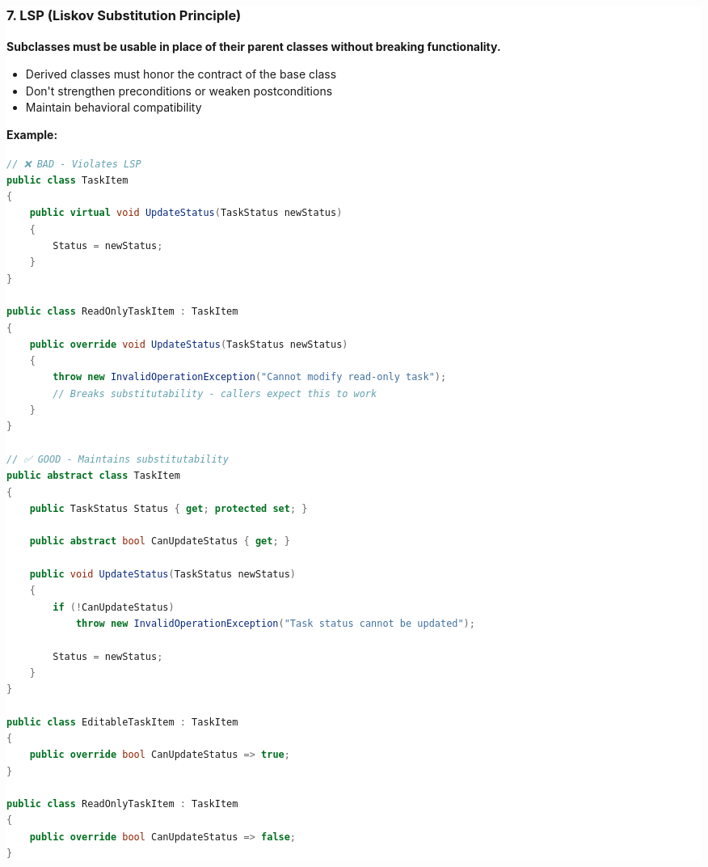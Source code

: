 ### 7. LSP (Liskov Substitution Principle)

**Subclasses must be usable in place of their parent classes without breaking functionality.**

- Derived classes must honor the contract of the base class
- Don't strengthen preconditions or weaken postconditions
- Maintain behavioral compatibility

**Example:**

```csharp
// ❌ BAD - Violates LSP
public class TaskItem
{
    public virtual void UpdateStatus(TaskStatus newStatus)
    {
        Status = newStatus;
    }
}

public class ReadOnlyTaskItem : TaskItem
{
    public override void UpdateStatus(TaskStatus newStatus)
    {
        throw new InvalidOperationException("Cannot modify read-only task");
        // Breaks substitutability - callers expect this to work
    }
}

// ✅ GOOD - Maintains substitutability
public abstract class TaskItem
{
    public TaskStatus Status { get; protected set; }

    public abstract bool CanUpdateStatus { get; }

    public void UpdateStatus(TaskStatus newStatus)
    {
        if (!CanUpdateStatus)
            throw new InvalidOperationException("Task status cannot be updated");

        Status = newStatus;
    }
}

public class EditableTaskItem : TaskItem
{
    public override bool CanUpdateStatus => true;
}

public class ReadOnlyTaskItem : TaskItem
{
    public override bool CanUpdateStatus => false;
}
```
